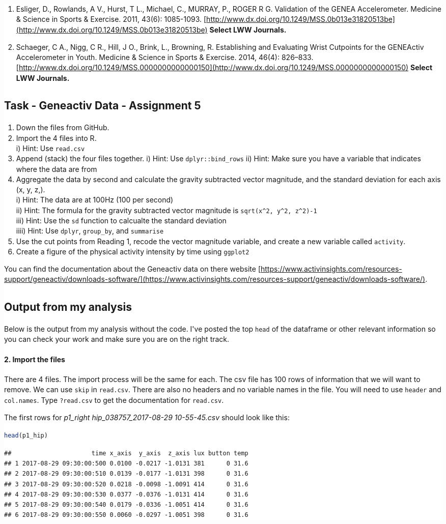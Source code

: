 1. Esliger, D., Rowlands, A V., Hurst, T L., Michael, C., MURRAY, P.,  ROGER R G. Validation of the GENEA Accelerometer. Medicine & Science in Sports & Exercise. 2011, 43(6): 1085-1093. [http://www.dx.doi.org/10.1249/MSS.0b013e31820513be](http://www.dx.doi.org/10.1249/MSS.0b013e31820513be) **Select LWW Journals.**

2. Schaeger, C A.,  Nigg, C R., Hill, J O., Brink, L., Browning, R. Establishing and Evaluating Wrist Cutpoints for the GENEActiv Accelerometer in Youth. Medicine & Science in Sports & Exercise. 2014, 46(4): 826–833. [http://www.dx.doi.org/10.1249/MSS.0000000000000150](http://www.dx.doi.org/10.1249/MSS.0000000000000150) **Select LWW Journals.**

## Task - Geneactiv Data - Assignment 5  

1. Down the files from GitHub.  
2. Import the 4 files into R.  
    i) Hint: Use `read.csv`
3. Append (stack) the four files together.
    i) Hint: Use `dplyr::bind_rows`
    ii) Hint: Make sure you have a variable that indicates where the data are from
4. Aggregate the data by second and calculate the gravity subtracted vector magnitude, and the standard deviation for each axis (x, y, z,).   
    i) Hint: The data are at 100Hz (100 per second)  
    ii) Hint: The formula for the gravity subtracted vector magnitude is `sqrt(x^2, y^2, z^2)-1`  
    iii) Hint: Use the `sd` function to calcualte the standard deviation  
    iiii) Hint: Use `dplyr`, `group_by`, and `summarise`    
5. Use the cut points from Reading 1, recode the vector magnitude variable, and create a new variable called `activity`. 
6. Create a figure of the physical activity intensity by time using `ggplot2`

You can find the documentation about the Geneactiv data on there website [https://www.activinsights.com/resources-support/geneactiv/downloads-software/](https://www.activinsights.com/resources-support/geneactiv/downloads-software/).
    
## Output from my analysis

Below is the output from my analysis without the code. I've posted the top `head` of the dataframe or other relevant information so you can check your work and make sure you are on the right track. 

#### 2. Import the files 

There are 4 files. The import process will be the same for each. The csv file has 100 rows of information that we will want to remove. We can use `skip` in `read.csv`. There are also no headers and no variable names in the file. You will need to use `header` and `col.names`. Type `?read.csv` to get the documentation for `read.csv`. 

The first rows for *p1_right hip_038757_2017-08-29 10-55-45.csv* should look like this:   


    

```r
head(p1_hip)
```

```
##                      time x_axis  y_axis  z_axis lux button temp
## 1 2017-08-29 09:30:00:500 0.0100 -0.0217 -1.0131 381      0 31.6
## 2 2017-08-29 09:30:00:510 0.0139 -0.0177 -1.0131 398      0 31.6
## 3 2017-08-29 09:30:00:520 0.0218 -0.0098 -1.0091 414      0 31.6
## 4 2017-08-29 09:30:00:530 0.0377 -0.0376 -1.0131 414      0 31.6
## 5 2017-08-29 09:30:00:540 0.0179 -0.0336 -1.0051 414      0 31.6
## 6 2017-08-29 09:30:00:550 0.0060 -0.0297 -1.0051 398      0 31.6
```
